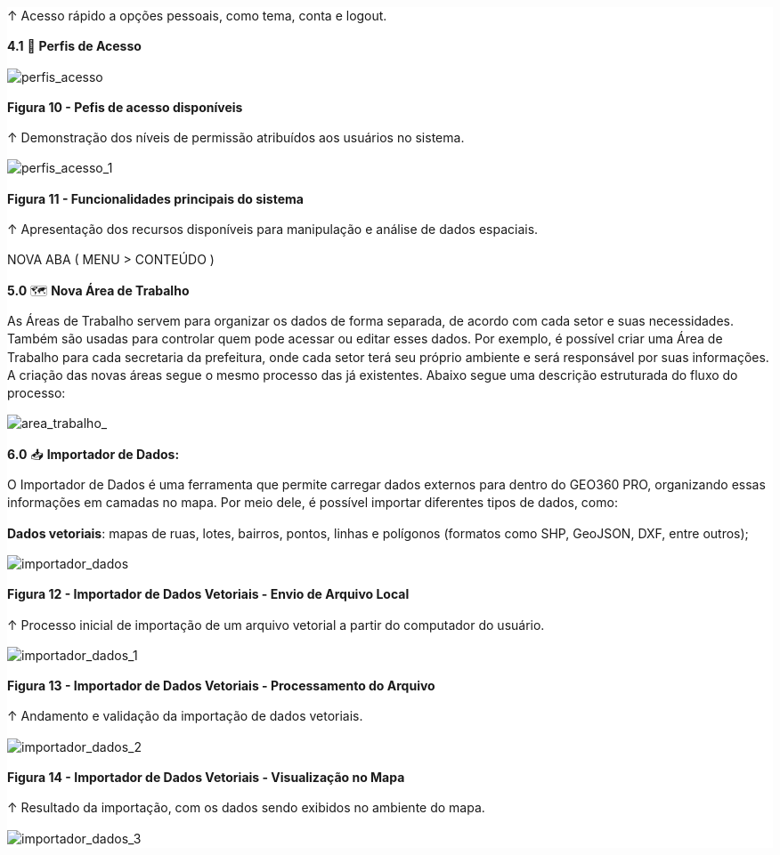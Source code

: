↑ Acesso rápido a opções pessoais, como tema, conta e logout.

**4.1** 🔐 **Perfis de Acesso**

![perfis_acesso](https://github.com/user-attachments/assets/ce861df7-af4c-47d5-9e90-16b2f387c485)

**Figura 10 - Pefis de acesso disponíveis**

↑ Demonstração dos níveis de permissão atribuídos aos usuários no sistema.

![perfis_acesso_1](https://github.com/user-attachments/assets/81fa6b57-782c-42f5-a9c9-5dd86895696c)

**Figura 11 - Funcionalidades principais do sistema**

↑ Apresentação dos recursos disponíveis para manipulação e análise de dados espaciais.


NOVA ABA ( MENU > CONTEÚDO )

**5.0** 🗺️ **Nova Área de Trabalho**

As Áreas de Trabalho servem para organizar os dados de forma separada, de acordo com cada setor e suas necessidades. Também são usadas para controlar quem pode acessar ou editar esses dados. Por exemplo, é possível criar uma Área de Trabalho para cada secretaria da prefeitura, onde cada setor terá seu próprio ambiente e será responsável por suas informações. A criação das novas áreas segue o mesmo processo das já existentes. Abaixo segue uma descrição estruturada do fluxo do processo:

![area_trabalho_](https://github.com/user-attachments/assets/120c1862-dd4b-4fe9-bf1a-86b449320519)


**6.0** 📥 **Importador de Dados:**

O Importador de Dados é uma ferramenta que permite carregar dados externos para dentro do GEO360 PRO, organizando essas informações em camadas no mapa.
Por meio dele, é possível importar diferentes tipos de dados, como:

 **Dados vetoriais**: mapas de ruas, lotes, bairros, pontos, linhas e polígonos (formatos como SHP, GeoJSON, DXF, entre outros);
 
![importador_dados](https://github.com/user-attachments/assets/f5ca854a-eb81-4b8b-88a9-7946a93d822f)

 **Figura 12 - Importador de Dados Vetoriais - Envio de Arquivo Local**

 ↑ Processo inicial de importação de um arquivo vetorial a partir do computador do usuário.

![importador_dados_1](https://github.com/user-attachments/assets/c8d22dc8-c574-4365-b469-c552b0ce1f13)

**Figura 13 - Importador de Dados Vetoriais - Processamento do Arquivo**

↑ Andamento e validação da importação de dados vetoriais.

![importador_dados_2](https://github.com/user-attachments/assets/95ba48fc-0f86-4021-886c-bcb63fdc067a)

**Figura 14 - Importador de Dados Vetoriais - Visualização no Mapa**

↑ Resultado da importação, com os dados sendo exibidos no ambiente do mapa.

![importador_dados_3](https://github.com/user-attachments/assets/7654857f-f736-436d-bc22-53dd2e32b55f)
